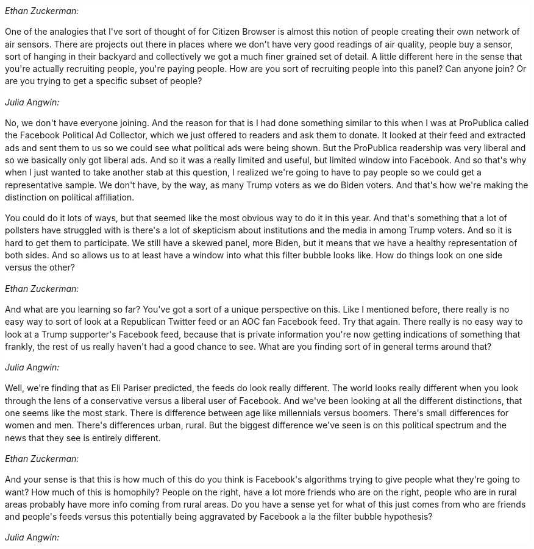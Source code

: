 *Ethan Zuckerman:*

One of the analogies that I've sort of thought of for Citizen Browser is almost this notion of people creating their own network of air sensors. There are projects out there in places where we don't have very good readings of air quality, people buy a sensor, sort of hanging in their backyard and collectively we got a much finer grained set of detail. A little different here in the sense that you're actually recruiting people, you're paying people. How are you sort of recruiting people into this panel? Can anyone join? Or are you trying to get a specific subset of people?

*Julia Angwin:*

No, we don't have everyone joining. And the reason for that is I had done something similar to this when I was at ProPublica called the Facebook Political Ad Collector, which we just offered to readers and ask them to donate. It looked at their feed and extracted ads and sent them to us so we could see what political ads were being shown. But the ProPublica readership was very liberal and so we basically only got liberal ads. And so it was a really limited and useful, but limited window into Facebook. And so that's why when I just wanted to take another stab at this question, I realized we're going to have to pay people so we could get a representative sample. We don't have, by the way, as many Trump voters as we do Biden voters. And that's how we're making the distinction on political affiliation.

You could do it lots of ways, but that seemed like the most obvious way to do it in this year. And that's something that a lot of pollsters have struggled with is there's a lot of skepticism about institutions and the media in among Trump voters. And so it is hard to get them to participate. We still have a skewed panel, more Biden, but it means that we have a healthy representation of both sides. And so allows us to at least have a window into what this filter bubble looks like. How do things look on one side versus the other?

*Ethan Zuckerman:*

And what are you learning so far? You've got a sort of a unique perspective on this. Like I mentioned before, there really is no easy way to sort of look at a Republican Twitter feed or an AOC fan Facebook feed. Try that again. There really is no easy way to look at a Trump supporter's Facebook feed, because that is private information you're now getting indications of something that frankly, the rest of us really haven't had a good chance to see. What are you finding sort of in general terms around that?

*Julia Angwin:*

Well, we're finding that as Eli Pariser predicted, the feeds do look really different. The world looks really different when you look through the lens of a conservative versus a liberal user of Facebook. And we've been looking at all the different distinctions, that one seems like the most stark. There is difference between age like millennials versus boomers. There's small differences for women and men. There's differences urban, rural. But the biggest difference we've seen is on this political spectrum and the news that they see is entirely different.

*Ethan Zuckerman:*

And your sense is that this is how much of this do you think is Facebook's algorithms trying to give people what they're going to want? How much of this is homophily? People on the right, have a lot more friends who are on the right, people who are in rural areas probably have more info coming from rural areas. Do you have a sense yet for what of this just comes from who are friends and people's feeds versus this potentially being aggravated by Facebook a la the filter bubble hypothesis?

*Julia Angwin:*
